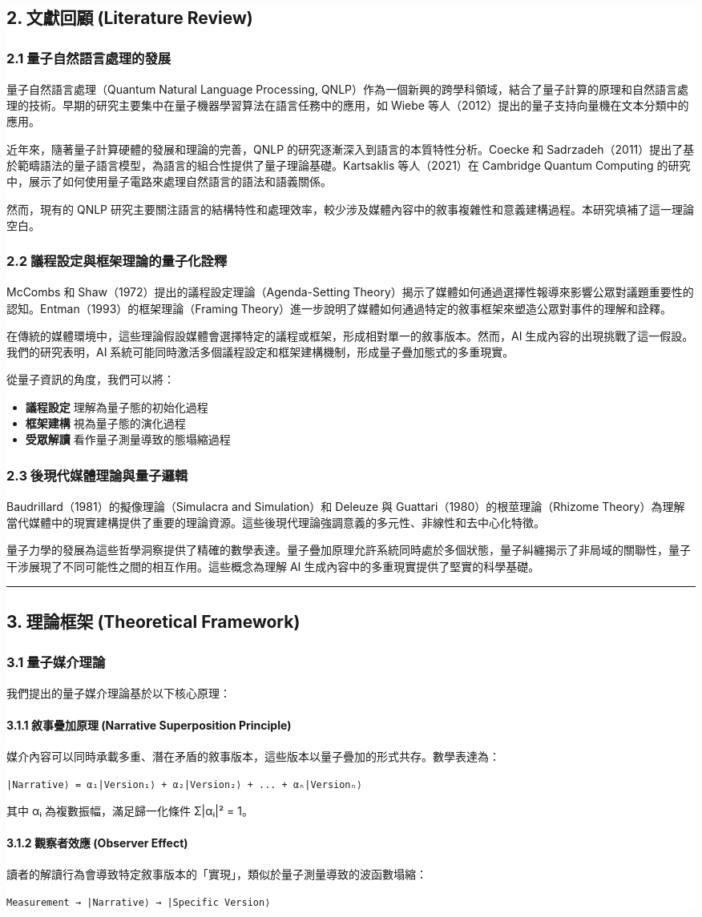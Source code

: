 ## 2. 文獻回顧 (Literature Review)

### 2.1 量子自然語言處理的發展

量子自然語言處理（Quantum Natural Language Processing, QNLP）作為一個新興的跨學科領域，結合了量子計算的原理和自然語言處理的技術。早期的研究主要集中在量子機器學習算法在語言任務中的應用，如 Wiebe 等人（2012）提出的量子支持向量機在文本分類中的應用。

近年來，隨著量子計算硬體的發展和理論的完善，QNLP 的研究逐漸深入到語言的本質特性分析。Coecke 和 Sadrzadeh（2011）提出了基於範疇語法的量子語言模型，為語言的組合性提供了量子理論基礎。Kartsaklis 等人（2021）在 Cambridge Quantum Computing 的研究中，展示了如何使用量子電路來處理自然語言的語法和語義關係。

然而，現有的 QNLP 研究主要關注語言的結構特性和處理效率，較少涉及媒體內容中的敘事複雜性和意義建構過程。本研究填補了這一理論空白。

### 2.2 議程設定與框架理論的量子化詮釋

McCombs 和 Shaw（1972）提出的議程設定理論（Agenda-Setting Theory）揭示了媒體如何通過選擇性報導來影響公眾對議題重要性的認知。Entman（1993）的框架理論（Framing Theory）進一步說明了媒體如何通過特定的敘事框架來塑造公眾對事件的理解和詮釋。

在傳統的媒體環境中，這些理論假設媒體會選擇特定的議程或框架，形成相對單一的敘事版本。然而，AI 生成內容的出現挑戰了這一假設。我們的研究表明，AI 系統可能同時激活多個議程設定和框架建構機制，形成量子疊加態式的多重現實。

從量子資訊的角度，我們可以將：
- **議程設定** 理解為量子態的初始化過程
- **框架建構** 視為量子態的演化過程  
- **受眾解讀** 看作量子測量導致的態塌縮過程

### 2.3 後現代媒體理論與量子邏輯

Baudrillard（1981）的擬像理論（Simulacra and Simulation）和 Deleuze 與 Guattari（1980）的根莖理論（Rhizome Theory）為理解當代媒體中的現實建構提供了重要的理論資源。這些後現代理論強調意義的多元性、非線性和去中心化特徵。

量子力學的發展為這些哲學洞察提供了精確的數學表達。量子疊加原理允許系統同時處於多個狀態，量子糾纏揭示了非局域的關聯性，量子干涉展現了不同可能性之間的相互作用。這些概念為理解 AI 生成內容中的多重現實提供了堅實的科學基礎。

---

## 3. 理論框架 (Theoretical Framework)

### 3.1 量子媒介理論

我們提出的量子媒介理論基於以下核心原理：

#### 3.1.1 敘事疊加原理 (Narrative Superposition Principle)
媒介內容可以同時承載多重、潛在矛盾的敘事版本，這些版本以量子疊加的形式共存。數學表達為：

```
|Narrative⟩ = α₁|Version₁⟩ + α₂|Version₂⟩ + ... + αₙ|Versionₙ⟩
```

其中 αᵢ 為複數振幅，滿足歸一化條件 Σ|αᵢ|² = 1。

#### 3.1.2 觀察者效應 (Observer Effect)
讀者的解讀行為會導致特定敘事版本的「實現」，類似於量子測量導致的波函數塌縮：

```
Measurement → |Narrative⟩ → |Specific Version⟩
```
